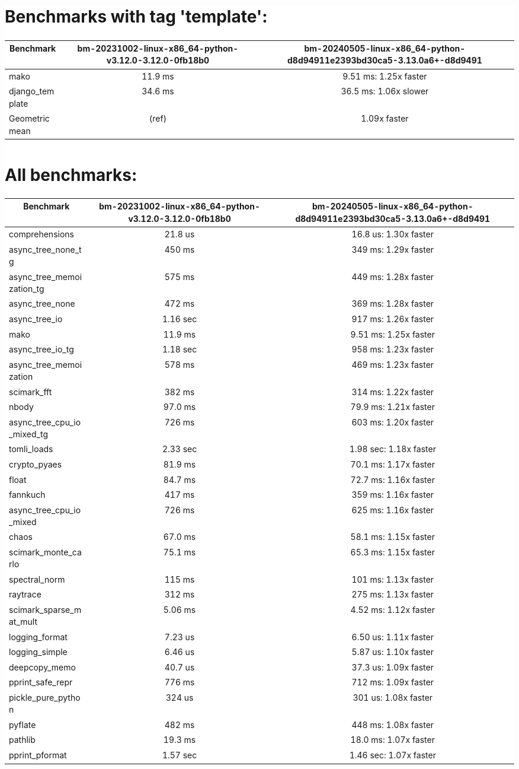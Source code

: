 Benchmarks with tag 'template':
===============================

| Benchmark       | bm-20231002-linux-x86_64-python-v3.12.0-3.12.0-0fb18b0 | bm-20240505-linux-x86_64-python-d8d94911e2393bd30ca5-3.13.0a6+-d8d9491 |
|-----------------|:------------------------------------------------------:|:----------------------------------------------------------------------:|
| mako            | 11.9 ms                                                | 9.51 ms: 1.25x faster                                                  |
| django_template | 34.6 ms                                                | 36.5 ms: 1.06x slower                                                  |
| Geometric mean  | (ref)                                                  | 1.09x faster                                                           |

All benchmarks:
===============

| Benchmark                  | bm-20231002-linux-x86_64-python-v3.12.0-3.12.0-0fb18b0 | bm-20240505-linux-x86_64-python-d8d94911e2393bd30ca5-3.13.0a6+-d8d9491 |
|----------------------------|:------------------------------------------------------:|:----------------------------------------------------------------------:|
| comprehensions             | 21.8 us                                                | 16.8 us: 1.30x faster                                                  |
| async_tree_none_tg         | 450 ms                                                 | 349 ms: 1.29x faster                                                   |
| async_tree_memoization_tg  | 575 ms                                                 | 449 ms: 1.28x faster                                                   |
| async_tree_none            | 472 ms                                                 | 369 ms: 1.28x faster                                                   |
| async_tree_io              | 1.16 sec                                               | 917 ms: 1.26x faster                                                   |
| mako                       | 11.9 ms                                                | 9.51 ms: 1.25x faster                                                  |
| async_tree_io_tg           | 1.18 sec                                               | 958 ms: 1.23x faster                                                   |
| async_tree_memoization     | 578 ms                                                 | 469 ms: 1.23x faster                                                   |
| scimark_fft                | 382 ms                                                 | 314 ms: 1.22x faster                                                   |
| nbody                      | 97.0 ms                                                | 79.9 ms: 1.21x faster                                                  |
| async_tree_cpu_io_mixed_tg | 726 ms                                                 | 603 ms: 1.20x faster                                                   |
| tomli_loads                | 2.33 sec                                               | 1.98 sec: 1.18x faster                                                 |
| crypto_pyaes               | 81.9 ms                                                | 70.1 ms: 1.17x faster                                                  |
| float                      | 84.7 ms                                                | 72.7 ms: 1.16x faster                                                  |
| fannkuch                   | 417 ms                                                 | 359 ms: 1.16x faster                                                   |
| async_tree_cpu_io_mixed    | 726 ms                                                 | 625 ms: 1.16x faster                                                   |
| chaos                      | 67.0 ms                                                | 58.1 ms: 1.15x faster                                                  |
| scimark_monte_carlo        | 75.1 ms                                                | 65.3 ms: 1.15x faster                                                  |
| spectral_norm              | 115 ms                                                 | 101 ms: 1.13x faster                                                   |
| raytrace                   | 312 ms                                                 | 275 ms: 1.13x faster                                                   |
| scimark_sparse_mat_mult    | 5.06 ms                                                | 4.52 ms: 1.12x faster                                                  |
| logging_format             | 7.23 us                                                | 6.50 us: 1.11x faster                                                  |
| logging_simple             | 6.46 us                                                | 5.87 us: 1.10x faster                                                  |
| deepcopy_memo              | 40.7 us                                                | 37.3 us: 1.09x faster                                                  |
| pprint_safe_repr           | 776 ms                                                 | 712 ms: 1.09x faster                                                   |
| pickle_pure_python         | 324 us                                                 | 301 us: 1.08x faster                                                   |
| pyflate                    | 482 ms                                                 | 448 ms: 1.08x faster                                                   |
| pathlib                    | 19.3 ms                                                | 18.0 ms: 1.07x faster                                                  |
| pprint_pformat             | 1.57 sec                                               | 1.46 sec: 1.07x faster                                                 |
